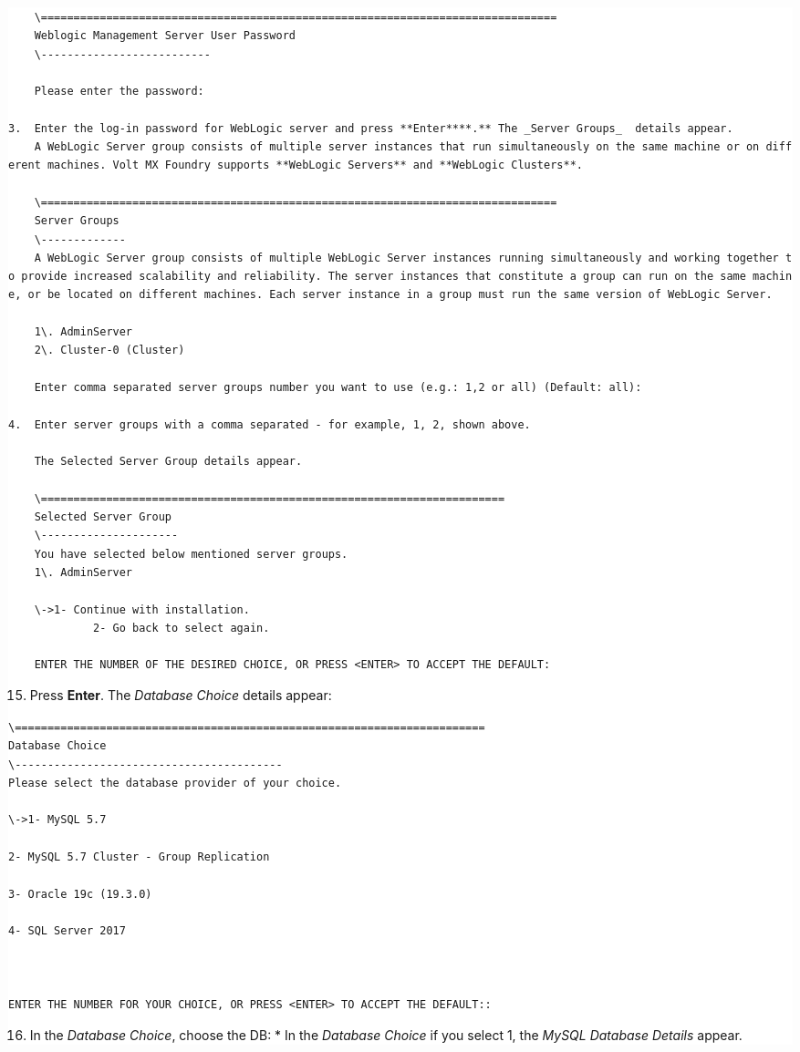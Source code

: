         \===============================================================================  
        Weblogic Management Server User Password  
        \--------------------------  
          
        Please enter the password:
        
    3.  Enter the log-in password for WebLogic server and press **Enter****.** The _Server Groups_  details appear.  
        A WebLogic Server group consists of multiple server instances that run simultaneously on the same machine or on different machines. Volt MX Foundry supports **WebLogic Servers** and **WebLogic Clusters**.
        
        \===============================================================================  
        Server Groups  
        \-------------  
        A WebLogic Server group consists of multiple WebLogic Server instances running simultaneously and working together to provide increased scalability and reliability. The server instances that constitute a group can run on the same machine, or be located on different machines. Each server instance in a group must run the same version of WebLogic Server.  
          
        1\. AdminServer  
        2\. Cluster-0 (Cluster)  
          
        Enter comma separated server groups number you want to use (e.g.: 1,2 or all) (Default: all):
        
    4.  Enter server groups with a comma separated - for example, 1, 2, shown above.
        
        The Selected Server Group details appear.
        
        \=======================================================================  
        Selected Server Group  
        \---------------------  
        You have selected below mentioned server groups.  
        1\. AdminServer  
          
        \->1- Continue with installation.  
                 2- Go back to select again.  
          
        ENTER THE NUMBER OF THE DESIRED CHOICE, OR PRESS <ENTER> TO ACCEPT THE DEFAULT:
        
15.  Press **Enter**. The _Database Choice_ details appear:
    
    \========================================================================  
    Database Choice  
    \-----------------------------------------  
    Please select the database provider of your choice.
    
    \->1- MySQL 5.7
    
    2- MySQL 5.7 Cluster - Group Replication
    
    3- Oracle 19c (19.3.0)
    
    4- SQL Server 2017
    
      
      
    ENTER THE NUMBER FOR YOUR CHOICE, OR PRESS <ENTER> TO ACCEPT THE DEFAULT::  
    
16.  In the _Database Choice_, choose the DB:
    *   In the _Database Choice_ if you select 1, the _MySQL Database Details_ appear.
        